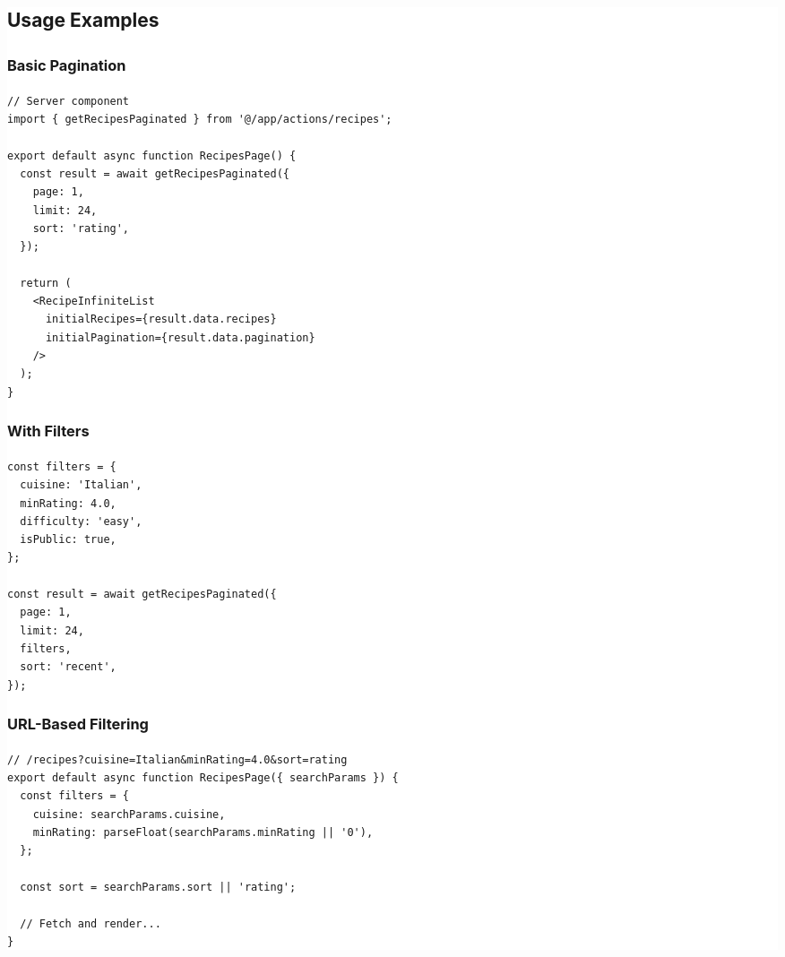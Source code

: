 
## Usage Examples

### Basic Pagination

```tsx
// Server component
import { getRecipesPaginated } from '@/app/actions/recipes';

export default async function RecipesPage() {
  const result = await getRecipesPaginated({
    page: 1,
    limit: 24,
    sort: 'rating',
  });

  return (
    <RecipeInfiniteList
      initialRecipes={result.data.recipes}
      initialPagination={result.data.pagination}
    />
  );
}
```

### With Filters

```tsx
const filters = {
  cuisine: 'Italian',
  minRating: 4.0,
  difficulty: 'easy',
  isPublic: true,
};

const result = await getRecipesPaginated({
  page: 1,
  limit: 24,
  filters,
  sort: 'recent',
});
```

### URL-Based Filtering

```tsx
// /recipes?cuisine=Italian&minRating=4.0&sort=rating
export default async function RecipesPage({ searchParams }) {
  const filters = {
    cuisine: searchParams.cuisine,
    minRating: parseFloat(searchParams.minRating || '0'),
  };

  const sort = searchParams.sort || 'rating';

  // Fetch and render...
}
```
